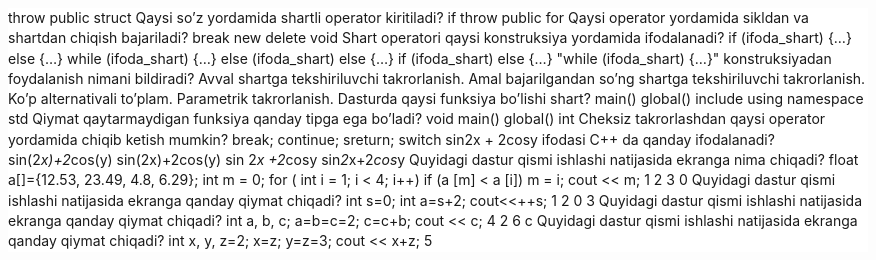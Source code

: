 throw
public
struct
Qaysi so’z yordamida shartli operator kiritiladi?
if
throw
public
for
Qaysi operator yordamida sikldan va shartdan chiqish bajariladi?
break
new
delete
void
Shart operatori qaysi konstruksiya yordamida ifodalanadi?
if (ifoda_shart) {…} else {…}
while (ifoda_shart) {…}
else (ifoda_shart) else {…}
if (ifoda_shart) else {…}
"while (ifoda_shart) {…}" konstruksiyadan foydalanish nimani bildiradi?
Avval shartga tekshiriluvchi takrorlanish.
Amal bajarilgandan so’ng shartga tekshiriluvchi takrorlanish.
Ko’p alternativali to’plam.
Parametrik takrorlanish.
Dasturda qaysi funksiya bo’lishi shart?
main()
global()
include
using namespace std
Qiymat qaytarmaydigan funksiya qanday tipga ega bo’ladi?
void
main()
global()
int
Cheksiz takrorlashdan qaysi operator yordamida chiqib ketish mumkin?
break;
continue;
sreturn;
switch
sin2x + 2cosy ifodasi C++ da qanday ifodalanadi?
sin(2*x)+2*cos(y)
sin(2x)+2cos(y)
sin 2*x +2*cosy
sin*2*x+2*cos*y
Quyidagi dastur qismi ishlashi natijasida ekranga nima chiqadi? float a[]={12.53, 23.49, 4.8,
6.29}; int m = 0; for ( int i = 1; i < 4; i++) if (a [m] < a [i]) m = i; cout << m;
1
2
3
0
Quyidagi dastur qismi ishlashi natijasida ekranga qanday qiymat chiqadi? int s=0; int a=s+2;
cout<<++s;
1
2
0
3
Quyidagi dastur qismi ishlashi natijasida ekranga qanday qiymat chiqadi? int a, b, c; a=b=c=2;
c=c+b; cout << c;
4
2
6
c
Quyidagi dastur qismi ishlashi natijasida ekranga qanday qiymat chiqadi? int x, y, z=2; x=z;
y=z=3; cout << x+z;
5